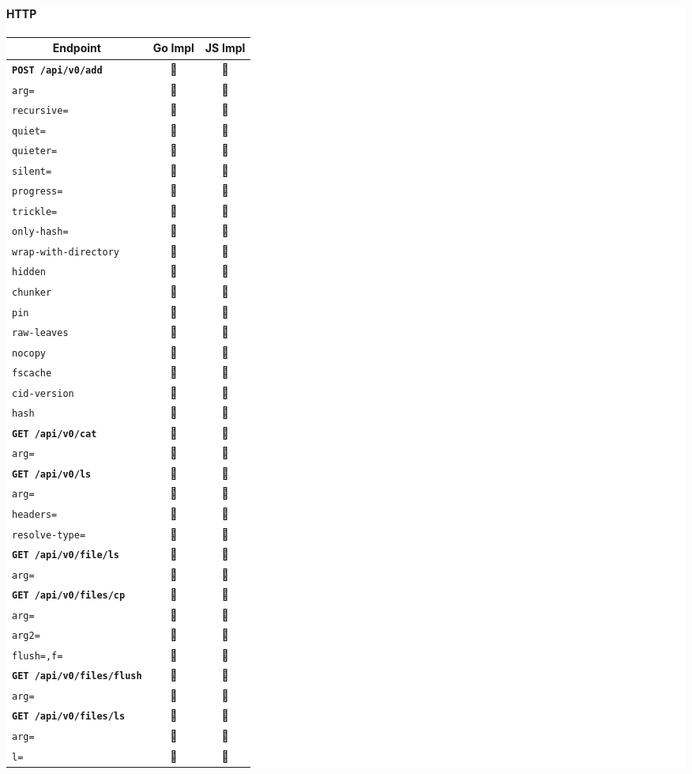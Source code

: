 #### HTTP

| Endpoint                                     | Go Impl       | JS Impl       |
| -------------------------------------------- | :-----------: | :-----------: |
| **`POST /api/v0/add`**                       | :green_apple: | :lemon:       |
|     `arg=`                                   | :green_apple: | :green_apple: |
|     `recursive=`                             | :green_apple: | :green_apple: |
|     `quiet=`                                 | :green_apple: | :tomato:      |
|     `quieter=`                               | :green_apple: | :tomato:      |
|     `silent=`                                | :green_apple: | :tomato:      |
|     `progress=`                              | :green_apple: | :tomato:      |
|     `trickle=`                               | :green_apple: | :green_apple: |
|     `only-hash=`                             | :green_apple: | :tomato:      |
|     `wrap-with-directory`                    | :green_apple: | :green_apple: |
|     `hidden`                                 | :green_apple: | :tomato:      |
|     `chunker`                                | :green_apple: | :tomato:      |
|     `pin`                                    | :green_apple: | :tomato:      |
|     `raw-leaves`                             | :green_apple: | :tomato:      |
|     `nocopy`                                 | :green_apple: | :tomato:      |
|     `fscache`                                | :green_apple: | :tomato:      |
|     `cid-version`                            | :green_apple: | :tomato:      |
|     `hash`                                   | :green_apple: | :tomato:      |
| **`GET /api/v0/cat`**                        | :green_apple: | :green_apple: |
|     `arg=`                                   | :green_apple: | :green_apple: |
| **`GET /api/v0/ls`**                         | :green_apple: | :lemon:       |
|     `arg=`                                   | :green_apple: | :lemon:       |
|     `headers=`                               | :green_apple: | :lemon:       |
|     `resolve-type=`                          | :green_apple: | :lemon:       |
| **`GET /api/v0/file/ls`**                    | :green_apple: | :chestnut:    |
|     `arg=`                                   | :green_apple: | :chestnut:    |
| **`GET /api/v0/files/cp`**                   | :green_apple: | :tomato:      |
|     `arg=`                                   | :green_apple: | :tomato:      |
|     `arg2=`                                  | :green_apple: | :tomato:      |
|     `flush=,f=`                              | :green_apple: | :tomato:      |
| **`GET /api/v0/files/flush`**                | :green_apple: | :tomato:      |
|     `arg=`                                   | :green_apple: | :tomato:      |
| **`GET /api/v0/files/ls`**                   | :green_apple: | :tomato:      |
|     `arg=`                                   | :green_apple: | :tomato:      |
|     `l=`                                     | :green_apple: | :tomato:      |